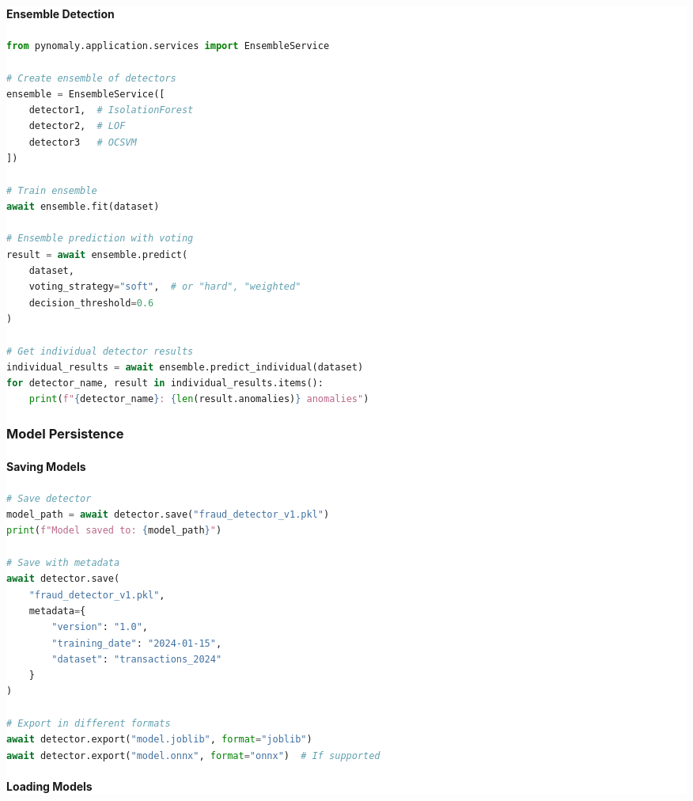 #### Ensemble Detection

```python
from pynomaly.application.services import EnsembleService

# Create ensemble of detectors
ensemble = EnsembleService([
    detector1,  # IsolationForest
    detector2,  # LOF
    detector3   # OCSVM
])

# Train ensemble
await ensemble.fit(dataset)

# Ensemble prediction with voting
result = await ensemble.predict(
    dataset,
    voting_strategy="soft",  # or "hard", "weighted"
    decision_threshold=0.6
)

# Get individual detector results
individual_results = await ensemble.predict_individual(dataset)
for detector_name, result in individual_results.items():
    print(f"{detector_name}: {len(result.anomalies)} anomalies")
```

### Model Persistence

#### Saving Models

```python
# Save detector
model_path = await detector.save("fraud_detector_v1.pkl")
print(f"Model saved to: {model_path}")

# Save with metadata
await detector.save(
    "fraud_detector_v1.pkl",
    metadata={
        "version": "1.0",
        "training_date": "2024-01-15",
        "dataset": "transactions_2024"
    }
)

# Export in different formats
await detector.export("model.joblib", format="joblib")
await detector.export("model.onnx", format="onnx")  # If supported
```

#### Loading Models
